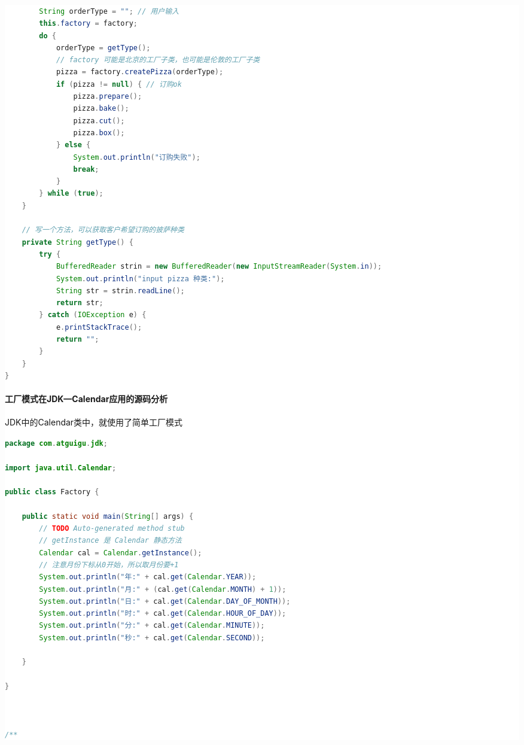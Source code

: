 ```java
		String orderType = ""; // 用户输入
		this.factory = factory;
		do {
			orderType = getType();
			// factory 可能是北京的工厂子类，也可能是伦敦的工厂子类
			pizza = factory.createPizza(orderType);
			if (pizza != null) { // 订购ok
				pizza.prepare();
				pizza.bake();
				pizza.cut();
				pizza.box();
			} else {
				System.out.println("订购失败");
				break;
			}
		} while (true);
	}

	// 写一个方法，可以获取客户希望订购的披萨种类
	private String getType() {
		try {
			BufferedReader strin = new BufferedReader(new InputStreamReader(System.in));
			System.out.println("input pizza 种类:");
			String str = strin.readLine();
			return str;
		} catch (IOException e) {
			e.printStackTrace();
			return "";
		}
	}
}

```

#### 工厂模式在JDK—Calendar应用的源码分析

JDK中的Calendar类中，就使用了简单工厂模式

```java
package com.atguigu.jdk;

import java.util.Calendar;

public class Factory {

	public static void main(String[] args) {
		// TODO Auto-generated method stub
		// getInstance 是 Calendar 静态方法
		Calendar cal = Calendar.getInstance();
	    // 注意月份下标从0开始，所以取月份要+1
	    System.out.println("年:" + cal.get(Calendar.YEAR));
	    System.out.println("月:" + (cal.get(Calendar.MONTH) + 1));       
	    System.out.println("日:" + cal.get(Calendar.DAY_OF_MONTH));
	    System.out.println("时:" + cal.get(Calendar.HOUR_OF_DAY));
	    System.out.println("分:" + cal.get(Calendar.MINUTE));
	    System.out.println("秒:" + cal.get(Calendar.SECOND));
	    
	}

}



/**
```